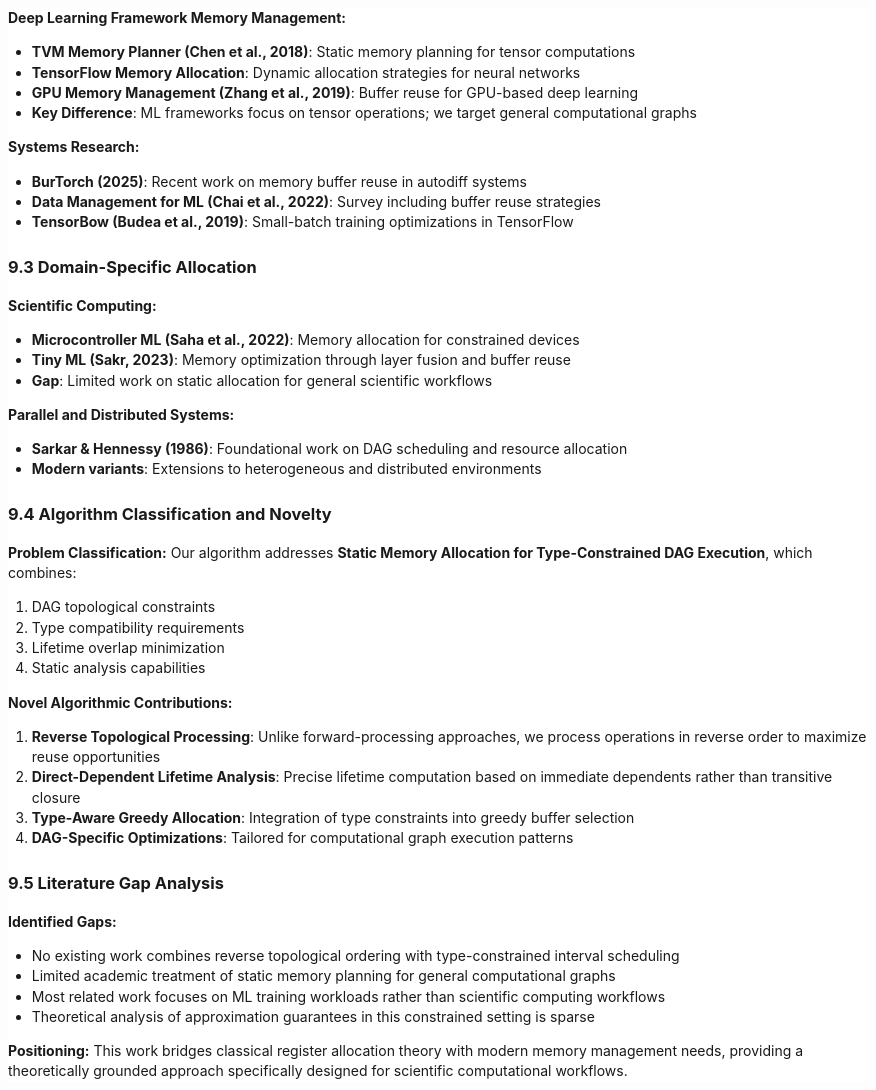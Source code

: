 **Deep Learning Framework Memory Management:**
- **TVM Memory Planner (Chen et al., 2018)**: Static memory planning for tensor computations
- **TensorFlow Memory Allocation**: Dynamic allocation strategies for neural networks
- **GPU Memory Management (Zhang et al., 2019)**: Buffer reuse for GPU-based deep learning
- **Key Difference**: ML frameworks focus on tensor operations; we target general computational graphs

**Systems Research:**
- **BurTorch (2025)**: Recent work on memory buffer reuse in autodiff systems
- **Data Management for ML (Chai et al., 2022)**: Survey including buffer reuse strategies
- **TensorBow (Budea et al., 2019)**: Small-batch training optimizations in TensorFlow

### 9.3 Domain-Specific Allocation

**Scientific Computing:**
- **Microcontroller ML (Saha et al., 2022)**: Memory allocation for constrained devices
- **Tiny ML (Sakr, 2023)**: Memory optimization through layer fusion and buffer reuse
- **Gap**: Limited work on static allocation for general scientific workflows

**Parallel and Distributed Systems:**
- **Sarkar & Hennessy (1986)**: Foundational work on DAG scheduling and resource allocation
- **Modern variants**: Extensions to heterogeneous and distributed environments

### 9.4 Algorithm Classification and Novelty

**Problem Classification:**
Our algorithm addresses **Static Memory Allocation for Type-Constrained DAG Execution**, which combines:
1. DAG topological constraints
2. Type compatibility requirements  
3. Lifetime overlap minimization
4. Static analysis capabilities

**Novel Algorithmic Contributions:**

1. **Reverse Topological Processing**: Unlike forward-processing approaches, we process operations in reverse order to maximize reuse opportunities
2. **Direct-Dependent Lifetime Analysis**: Precise lifetime computation based on immediate dependents rather than transitive closure
3. **Type-Aware Greedy Allocation**: Integration of type constraints into greedy buffer selection
4. **DAG-Specific Optimizations**: Tailored for computational graph execution patterns

### 9.5 Literature Gap Analysis

**Identified Gaps:**
- No existing work combines reverse topological ordering with type-constrained interval scheduling
- Limited academic treatment of static memory planning for general computational graphs
- Most related work focuses on ML training workloads rather than scientific computing workflows
- Theoretical analysis of approximation guarantees in this constrained setting is sparse

**Positioning:**
This work bridges classical register allocation theory with modern memory management needs, providing a theoretically grounded approach specifically designed for scientific computational workflows.
